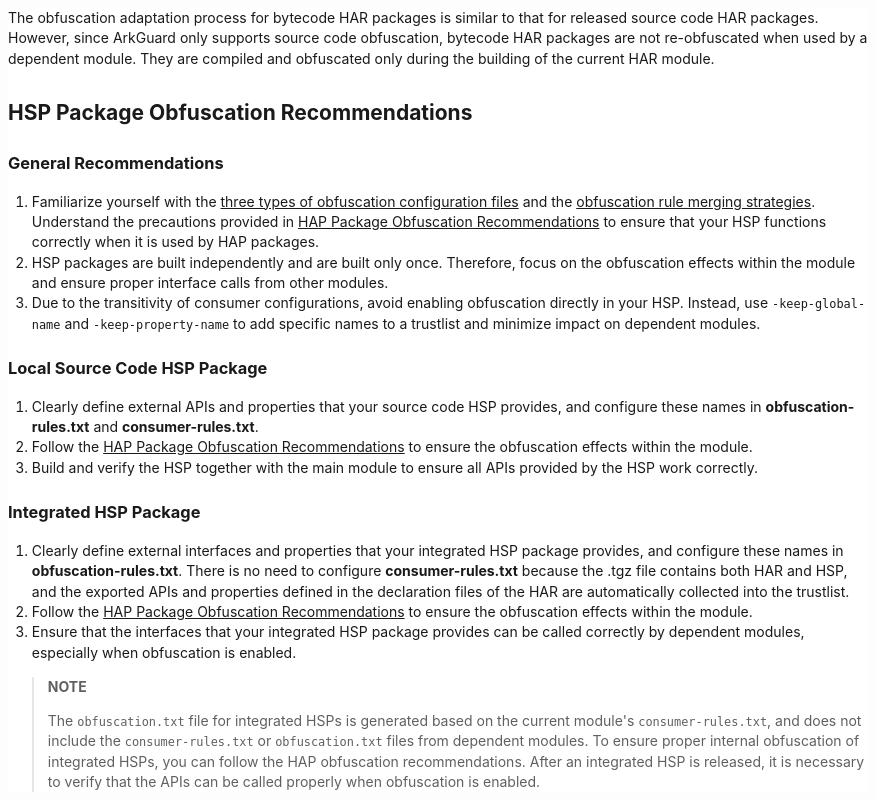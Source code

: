 The obfuscation adaptation process for bytecode HAR packages is similar to that for released source code HAR packages. However, since ArkGuard only supports source code obfuscation, bytecode HAR packages are not re-obfuscated when used by a dependent module. They are compiled and obfuscated only during the building of the current HAR module.

## HSP Package Obfuscation Recommendations

### General Recommendations

1. Familiarize yourself with the [three types of obfuscation configuration files](source-obfuscation-guide.md#obfuscation-configuration-files) and the [obfuscation rule merging strategies](source-obfuscation.md#obfuscation-rule-merging-strategies). Understand the precautions provided in [HAP Package Obfuscation Recommendations](#hap-package-obfuscation-recommendations) to ensure that your HSP functions correctly when it is used by HAP packages.
2. HSP packages are built independently and are built only once. Therefore, focus on the obfuscation effects within the module and ensure proper interface calls from other modules.
3. Due to the transitivity of consumer configurations, avoid enabling obfuscation directly in your HSP. Instead, use `-keep-global-name` and `-keep-property-name` to add specific names to a trustlist and minimize impact on dependent modules.

### Local Source Code HSP Package

1. Clearly define external APIs and properties that your source code HSP provides, and configure these names in **obfuscation-rules.txt** and **consumer-rules.txt**.
2. Follow the [HAP Package Obfuscation Recommendations](#hap-package-obfuscation-recommendations) to ensure the obfuscation effects within the module.
3. Build and verify the HSP together with the main module to ensure all APIs provided by the HSP work correctly.

### Integrated HSP Package

1. Clearly define external interfaces and properties that your integrated HSP package provides, and configure these names in **obfuscation-rules.txt**. There is no need to configure **consumer-rules.txt** because the .tgz file contains both HAR and HSP, and the exported APIs and properties defined in the declaration files of the HAR are automatically collected into the trustlist.
2. Follow the [HAP Package Obfuscation Recommendations](#hap-package-obfuscation-recommendations) to ensure the obfuscation effects within the module.
3. Ensure that the interfaces that your integrated HSP package provides can be called correctly by dependent modules, especially when obfuscation is enabled.

> **NOTE**
>
> The `obfuscation.txt` file for integrated HSPs is generated based on the current module's `consumer-rules.txt`, and does not include the `consumer-rules.txt` or `obfuscation.txt` files from dependent modules.
To ensure proper internal obfuscation of integrated HSPs, you can follow the HAP obfuscation recommendations. After an integrated HSP is released, it is necessary to verify that the APIs can be called properly when obfuscation is enabled.
